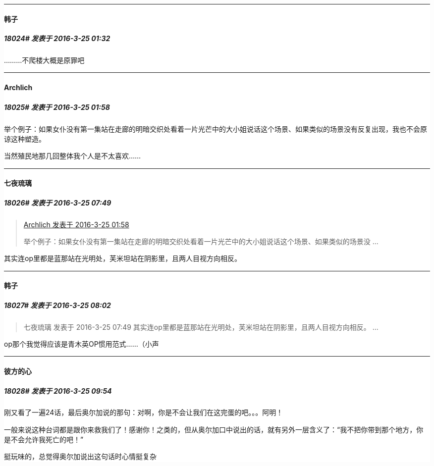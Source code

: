 
-----

####  韩子  
##### 18024#       发表于 2016-3-25 01:32


………不爬楼大概是原罪吧


-----

####  Archlich  
##### 18025#       发表于 2016-3-25 01:58


举个例子：如果女仆没有第一集站在走廊的明暗交织处看着一片光芒中的大小姐说话这个场景、如果类似的场景没有反复出现，我也不会原谅这种塑造。


当然殖民地那几回整体我个人是不太喜欢……


-----

####  七夜琉璃  
##### 18026#       发表于 2016-3-25 07:49


<blockquote><a href="httphttps://bbs.saraba1st.com/2b/forum.php?mod=redirect&amp;goto=findpost&amp;pid=31929010&amp;ptid=1148153" target="_blank">Archlich 发表于 2016-3-25 01:58</a>

举个例子：如果女仆没有第一集站在走廊的明暗交织处看着一片光芒中的大小姐说话这个场景、如果类似的场景没 ...</blockquote>
其实连op里都是蓝那站在光明处，芙米坦站在阴影里，且两人目视方向相反。


-----

####  韩子  
##### 18027#       发表于 2016-3-25 08:02


<blockquote>七夜琉璃 发表于 2016-3-25 07:49
其实连op里都是蓝那站在光明处，芙米坦站在阴影里，且两人目视方向相反。 ...</blockquote>
op那个我觉得应该是青木英OP惯用范式……（小声


-----

####  彼方的心  
##### 18028#       发表于 2016-3-25 09:54


刚又看了一遍24话，最后奥尔加说的那句：对啊，你是不会让我们在这完蛋的吧。。。阿明！ 


一般来说这种台词都是跟你来救我们了！感谢你！之类的，但从奥尔加口中说出的话，就有另外一层含义了：“我不把你带到那个地方，你是不会允许我死亡的吧！”


挺玩味的，总觉得奥尔加说出这句话时心情挺复杂

